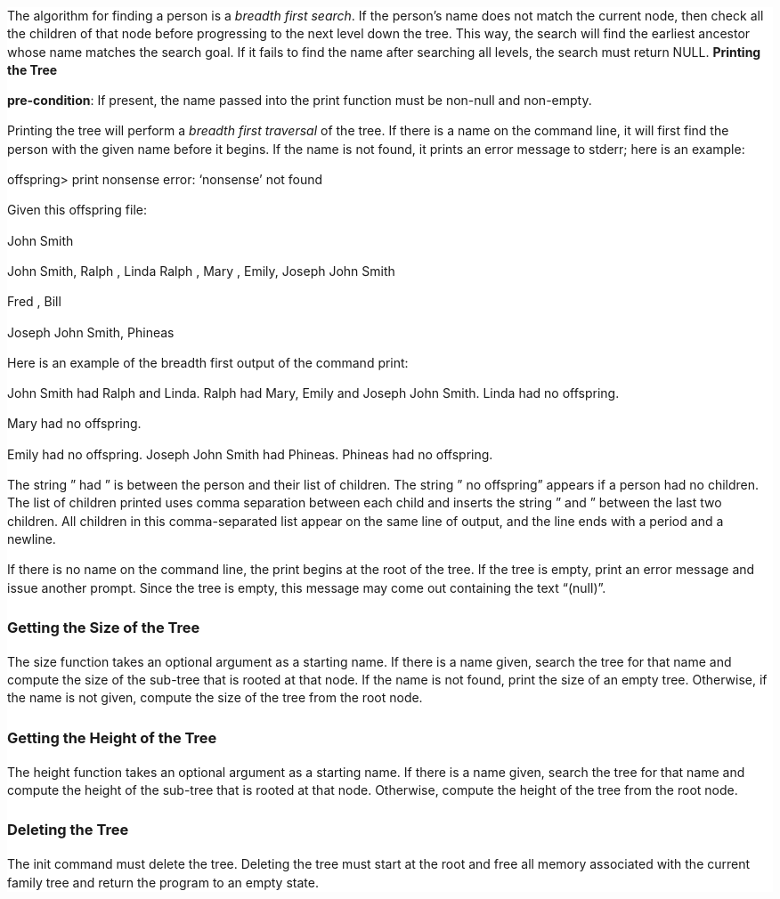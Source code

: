 The algorithm for finding a person is a <em>breadth first search</em>. If the person’s name does not match the current node, then check all the children of that node before progressing to the next level down the tree. This way, the search will find the earliest ancestor whose name matches the search goal. If it fails to find the name after searching all levels, the search must return NULL. <strong>Printing the Tree</strong>

<strong>pre-condition</strong>: If present, the name passed into the print function must be non-null and non-empty.

Printing the tree will perform a <em>breadth first traversal</em> of the tree. If there is a name on the command line, it will first find the person with the given name before it begins. If the name is not found, it prints an error message to stderr; here is an example:

offspring&gt; print nonsense error: ‘nonsense’ not found

Given this offspring file:

John Smith

John Smith, Ralph , Linda     Ralph , Mary , Emily, Joseph John Smith

Fred , Bill

Joseph John Smith, Phineas

Here is an example of the breadth first output of the command print:

John Smith had Ralph and Linda. Ralph had Mary, Emily and Joseph John Smith. Linda had no offspring.

Mary had no offspring.

Emily had no offspring. Joseph John Smith had Phineas. Phineas had no offspring.

The string ” had ” is between the person and their list of children. The string ” no offspring” appears if a person had no children. The list of children printed uses comma separation between each child and inserts the string ” and ” between the last two children. All children in this comma-separated list appear on the same line of output, and the line ends with a period and a newline.

If there is no name on the command line, the print begins at the root of the tree. If the tree is empty, print an error message and issue another prompt. Since the tree is empty, this message may come out containing the text “(null)”.

<h3>Getting the Size of the Tree</h3>

The size function takes an optional argument as a starting name. If there is a name given, search the tree for that name and compute the size of the sub-tree that is rooted at that node. If the name is not found, print the size of an empty tree. Otherwise, if the name is not given, compute the size of the tree from the root node.

<h3>Getting the Height of the Tree</h3>

The height function takes an optional argument as a starting name. If there is a name given, search the tree for that name and compute the height of the sub-tree that is rooted at that node. Otherwise, compute the height of the tree from the root node.

<h3>Deleting the Tree</h3>

The init command must delete the tree. Deleting the tree must start at the root and free all memory associated with the current family tree and return the program to an empty state.
